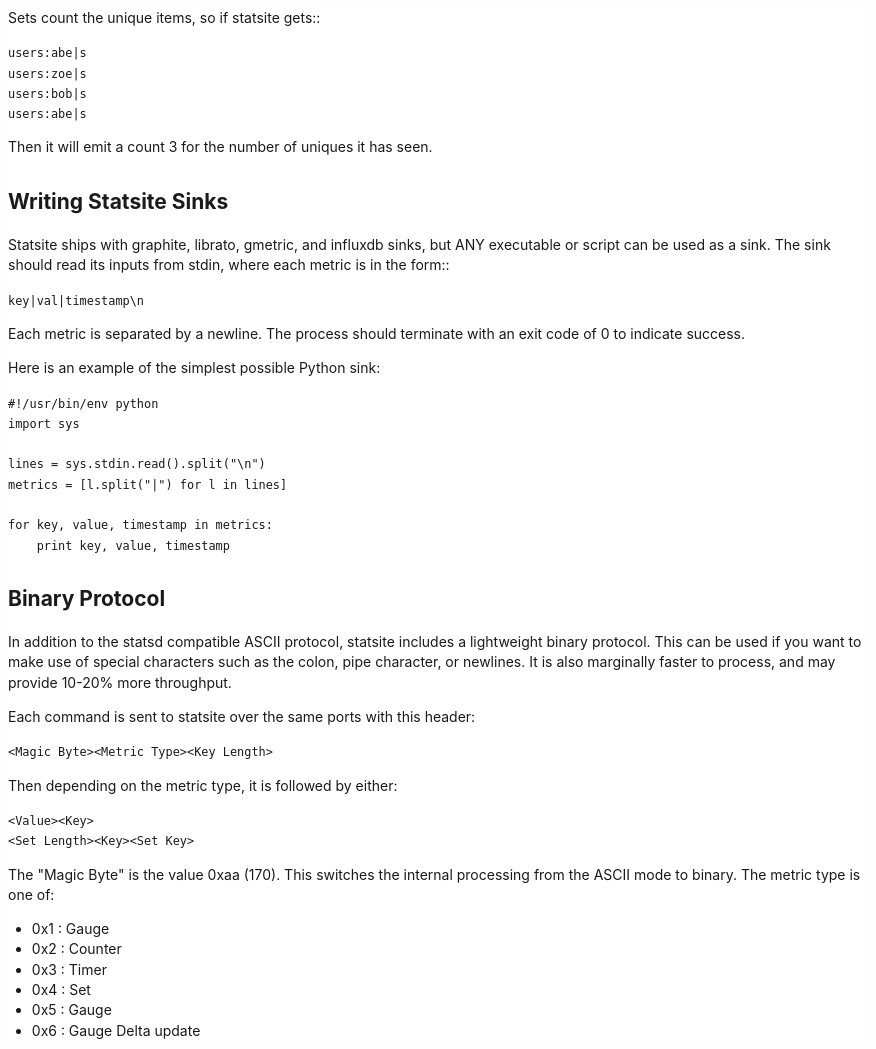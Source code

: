Sets count the unique items, so if statsite gets::

    users:abe|s
    users:zoe|s
    users:bob|s
    users:abe|s

Then it will emit a count 3 for the number of uniques it has seen.

Writing Statsite Sinks
---------------------

Statsite ships with graphite, librato, gmetric, and influxdb sinks, but ANY executable
or script  can be used as a sink. The sink should read its inputs from stdin, where
each metric is in the form::

    key|val|timestamp\n

Each metric is separated by a newline. The process should terminate with
an exit code of 0 to indicate success.

Here is an example of the simplest possible Python sink:

    #!/usr/bin/env python
    import sys

    lines = sys.stdin.read().split("\n")
    metrics = [l.split("|") for l in lines]

    for key, value, timestamp in metrics:
        print key, value, timestamp


Binary Protocol
---------------

In addition to the statsd compatible ASCII protocol, statsite includes a
lightweight binary protocol. This can be used if you want to make use of special
characters such as the colon, pipe character, or newlines. It is also marginally
faster to process, and may provide 10-20% more throughput.

Each command is sent to statsite over the same ports with this header:

    <Magic Byte><Metric Type><Key Length>

Then depending on the metric type, it is followed by either:

    <Value><Key>
    <Set Length><Key><Set Key>

The "Magic Byte" is the value 0xaa (170). This switches the internal
processing from the ASCII mode to binary. The metric type is one of:

* 0x1 : Gauge
* 0x2 : Counter
* 0x3 : Timer
* 0x4 : Set
* 0x5 : Gauge
* 0x6 : Gauge Delta update
